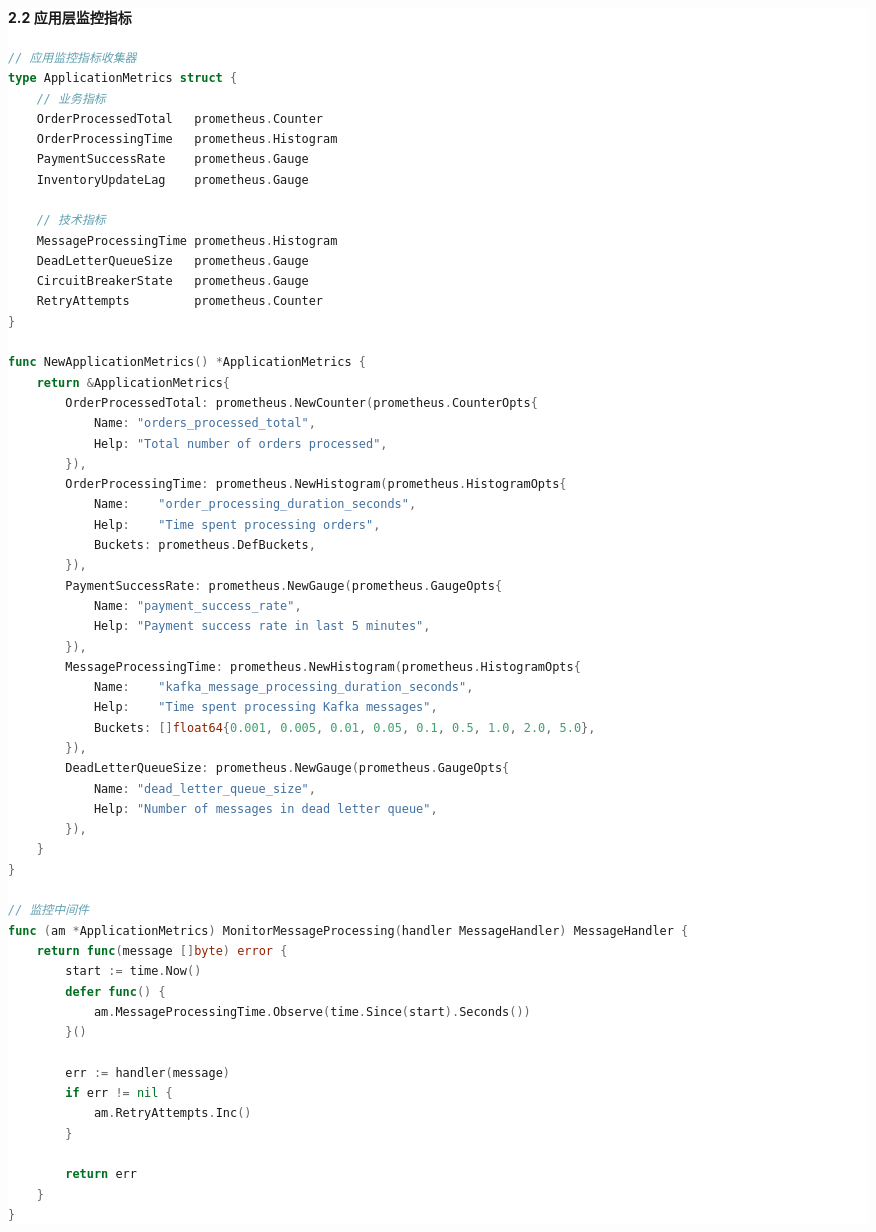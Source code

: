 #### 2.2 应用层监控指标
```go
// 应用监控指标收集器
type ApplicationMetrics struct {
    // 业务指标
    OrderProcessedTotal   prometheus.Counter
    OrderProcessingTime   prometheus.Histogram
    PaymentSuccessRate    prometheus.Gauge
    InventoryUpdateLag    prometheus.Gauge
    
    // 技术指标
    MessageProcessingTime prometheus.Histogram
    DeadLetterQueueSize   prometheus.Gauge
    CircuitBreakerState   prometheus.Gauge
    RetryAttempts         prometheus.Counter
}

func NewApplicationMetrics() *ApplicationMetrics {
    return &ApplicationMetrics{
        OrderProcessedTotal: prometheus.NewCounter(prometheus.CounterOpts{
            Name: "orders_processed_total",
            Help: "Total number of orders processed",
        }),
        OrderProcessingTime: prometheus.NewHistogram(prometheus.HistogramOpts{
            Name:    "order_processing_duration_seconds",
            Help:    "Time spent processing orders",
            Buckets: prometheus.DefBuckets,
        }),
        PaymentSuccessRate: prometheus.NewGauge(prometheus.GaugeOpts{
            Name: "payment_success_rate",
            Help: "Payment success rate in last 5 minutes",
        }),
        MessageProcessingTime: prometheus.NewHistogram(prometheus.HistogramOpts{
            Name:    "kafka_message_processing_duration_seconds",
            Help:    "Time spent processing Kafka messages",
            Buckets: []float64{0.001, 0.005, 0.01, 0.05, 0.1, 0.5, 1.0, 2.0, 5.0},
        }),
        DeadLetterQueueSize: prometheus.NewGauge(prometheus.GaugeOpts{
            Name: "dead_letter_queue_size",
            Help: "Number of messages in dead letter queue",
        }),
    }
}

// 监控中间件
func (am *ApplicationMetrics) MonitorMessageProcessing(handler MessageHandler) MessageHandler {
    return func(message []byte) error {
        start := time.Now()
        defer func() {
            am.MessageProcessingTime.Observe(time.Since(start).Seconds())
        }()
        
        err := handler(message)
        if err != nil {
            am.RetryAttempts.Inc()
        }
        
        return err
    }
}
```
